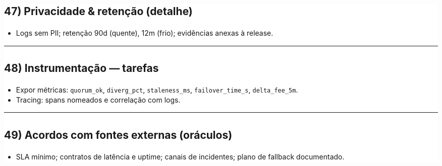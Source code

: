 
## 47) Privacidade & retenção (detalhe)
- Logs sem PII; retenção 90d (quente), 12m (frio); evidências anexas à release.

---

## 48) Instrumentação — tarefas
- Expor métricas: `quorum_ok`, `diverg_pct`, `staleness_ms`, `failover_time_s`, `delta_fee_5m`.  
- Tracing: spans nomeados e correlação com logs.

---

## 49) Acordos com fontes externas (oráculos)
- SLA mínimo; contratos de latência e uptime; canais de incidentes; plano de fallback documentado.

